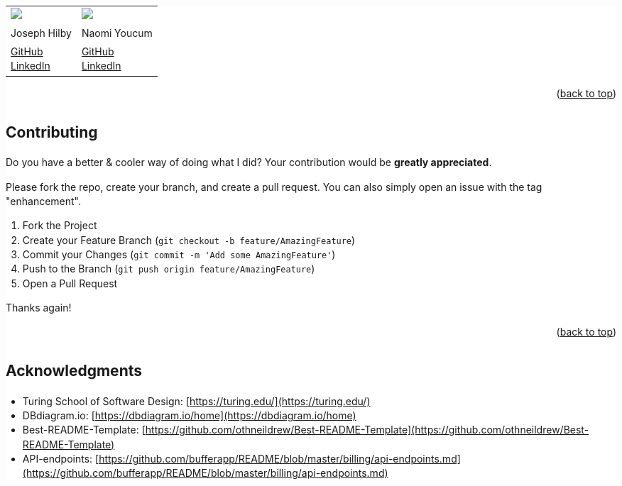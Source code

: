 <div align="center">
  <table>
    <tr>
      <td><img src="https://avatars.githubusercontent.com/u/108031077?s=120&v=4"></td>
      <td><img src="https://avatars.githubusercontent.com/u/102825498?s=120&v=4"></td>
    </tr>
    <tr>
      <td>Joseph Hilby</td>
      <td>Naomi Youcum</td>
    </tr>
    <tr>
      <td>
        <a href="https://github.com/josephhilby">GitHub</a><br>
        <a href="https://www.linkedin.com/in/josephmhilby/">LinkedIn</a>
      </td>
      <td>
        <a href="https://github.com/naomiyocum">GitHub</a><br>
        <a href="https://www.linkedin.com/in/naomiyocum/">LinkedIn</a>
      </td>
    </tr>
  </table>
</div>

<p align="right">(<a href="#README">back to top</a>)</p>


## Contributing

Do you have a better & cooler way of doing what I did? Your contribution would be **greatly appreciated**.

Please fork the repo, create your branch, and create a pull request. You can also simply open an issue with the tag "enhancement".

1. Fork the Project
2. Create your Feature Branch (`git checkout -b feature/AmazingFeature`)
3. Commit your Changes (`git commit -m 'Add some AmazingFeature'`)
4. Push to the Branch (`git push origin feature/AmazingFeature`)
5. Open a Pull Request

Thanks again!

<p align="right">(<a href="#README">back to top</a>)</p>


## Acknowledgments

* Turing School of Software Design: [https://turing.edu/](https://turing.edu/)
* DBdiagram.io: [https://dbdiagram.io/home](https://dbdiagram.io/home)
* Best-README-Template: [https://github.com/othneildrew/Best-README-Template](https://github.com/othneildrew/Best-README-Template)
* API-endpoints: [https://github.com/bufferapp/README/blob/master/billing/api-endpoints.md](https://github.com/bufferapp/README/blob/master/billing/api-endpoints.md)

